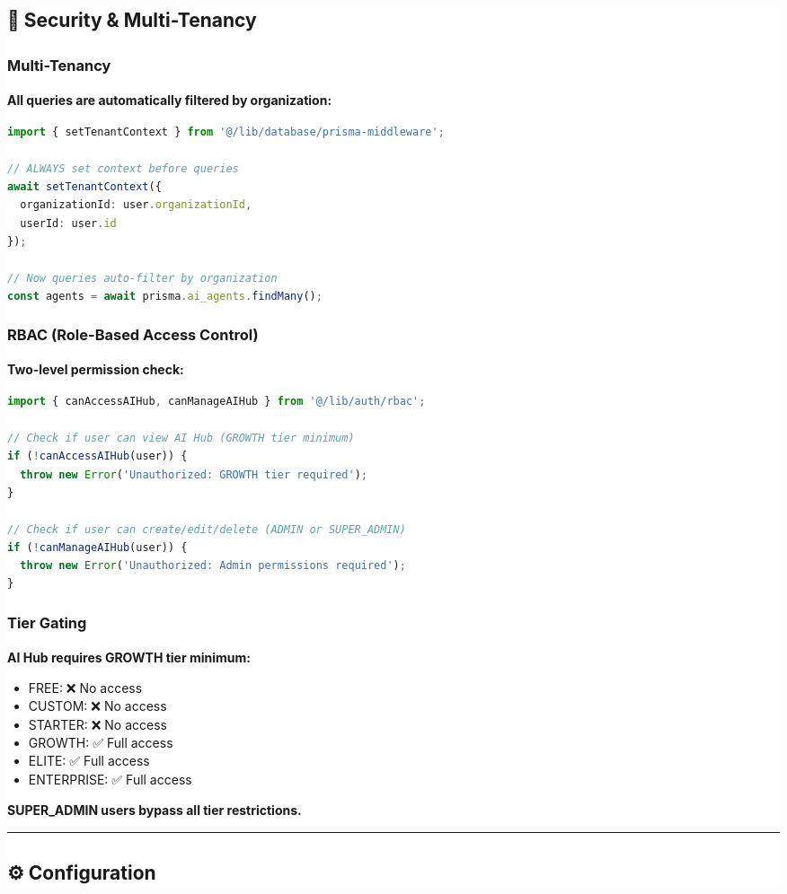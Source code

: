 
## 🔐 Security & Multi-Tenancy

### Multi-Tenancy

**All queries are automatically filtered by organization:**

```typescript
import { setTenantContext } from '@/lib/database/prisma-middleware';

// ALWAYS set context before queries
await setTenantContext({
  organizationId: user.organizationId,
  userId: user.id
});

// Now queries auto-filter by organization
const agents = await prisma.ai_agents.findMany();
```

### RBAC (Role-Based Access Control)

**Two-level permission check:**

```typescript
import { canAccessAIHub, canManageAIHub } from '@/lib/auth/rbac';

// Check if user can view AI Hub (GROWTH tier minimum)
if (!canAccessAIHub(user)) {
  throw new Error('Unauthorized: GROWTH tier required');
}

// Check if user can create/edit/delete (ADMIN or SUPER_ADMIN)
if (!canManageAIHub(user)) {
  throw new Error('Unauthorized: Admin permissions required');
}
```

### Tier Gating

**AI Hub requires GROWTH tier minimum:**
- FREE: ❌ No access
- CUSTOM: ❌ No access
- STARTER: ❌ No access
- GROWTH: ✅ Full access
- ELITE: ✅ Full access
- ENTERPRISE: ✅ Full access

**SUPER_ADMIN users bypass all tier restrictions.**

---

## ⚙️ Configuration
